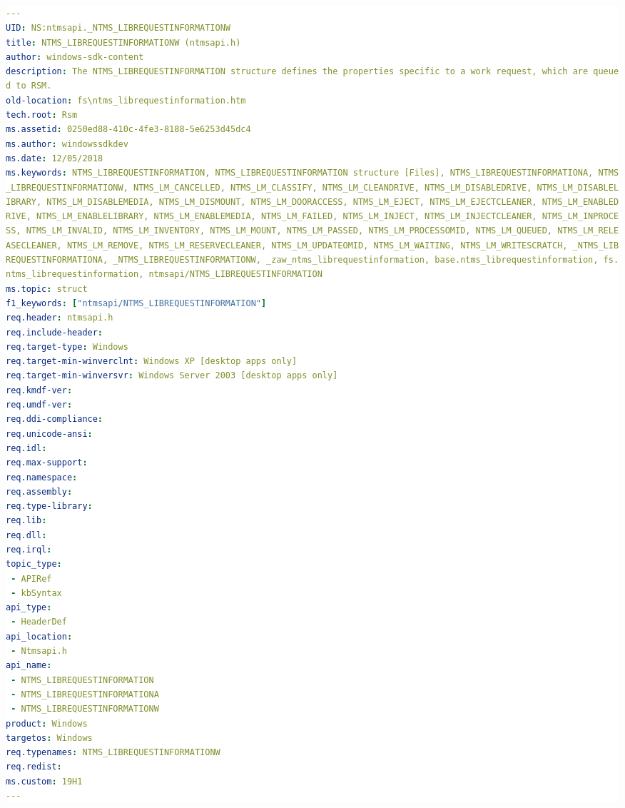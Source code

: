 ```yaml
---
UID: NS:ntmsapi._NTMS_LIBREQUESTINFORMATIONW
title: NTMS_LIBREQUESTINFORMATIONW (ntmsapi.h)
author: windows-sdk-content
description: The NTMS_LIBREQUESTINFORMATION structure defines the properties specific to a work request, which are queued to RSM.
old-location: fs\ntms_librequestinformation.htm
tech.root: Rsm
ms.assetid: 0250ed88-410c-4fe3-8188-5e6253d45dc4
ms.author: windowssdkdev
ms.date: 12/05/2018
ms.keywords: NTMS_LIBREQUESTINFORMATION, NTMS_LIBREQUESTINFORMATION structure [Files], NTMS_LIBREQUESTINFORMATIONA, NTMS_LIBREQUESTINFORMATIONW, NTMS_LM_CANCELLED, NTMS_LM_CLASSIFY, NTMS_LM_CLEANDRIVE, NTMS_LM_DISABLEDRIVE, NTMS_LM_DISABLELIBRARY, NTMS_LM_DISABLEMEDIA, NTMS_LM_DISMOUNT, NTMS_LM_DOORACCESS, NTMS_LM_EJECT, NTMS_LM_EJECTCLEANER, NTMS_LM_ENABLEDRIVE, NTMS_LM_ENABLELIBRARY, NTMS_LM_ENABLEMEDIA, NTMS_LM_FAILED, NTMS_LM_INJECT, NTMS_LM_INJECTCLEANER, NTMS_LM_INPROCESS, NTMS_LM_INVALID, NTMS_LM_INVENTORY, NTMS_LM_MOUNT, NTMS_LM_PASSED, NTMS_LM_PROCESSOMID, NTMS_LM_QUEUED, NTMS_LM_RELEASECLEANER, NTMS_LM_REMOVE, NTMS_LM_RESERVECLEANER, NTMS_LM_UPDATEOMID, NTMS_LM_WAITING, NTMS_LM_WRITESCRATCH, _NTMS_LIBREQUESTINFORMATIONA, _NTMS_LIBREQUESTINFORMATIONW, _zaw_ntms_librequestinformation, base.ntms_librequestinformation, fs.ntms_librequestinformation, ntmsapi/NTMS_LIBREQUESTINFORMATION
ms.topic: struct
f1_keywords: ["ntmsapi/NTMS_LIBREQUESTINFORMATION"]
req.header: ntmsapi.h
req.include-header: 
req.target-type: Windows
req.target-min-winverclnt: Windows XP [desktop apps only]
req.target-min-winversvr: Windows Server 2003 [desktop apps only]
req.kmdf-ver: 
req.umdf-ver: 
req.ddi-compliance: 
req.unicode-ansi: 
req.idl: 
req.max-support: 
req.namespace: 
req.assembly: 
req.type-library: 
req.lib: 
req.dll: 
req.irql: 
topic_type:
 - APIRef
 - kbSyntax
api_type:
 - HeaderDef
api_location:
 - Ntmsapi.h
api_name:
 - NTMS_LIBREQUESTINFORMATION
 - NTMS_LIBREQUESTINFORMATIONA
 - NTMS_LIBREQUESTINFORMATIONW
product: Windows
targetos: Windows
req.typenames: NTMS_LIBREQUESTINFORMATIONW
req.redist: 
ms.custom: 19H1
---
```
